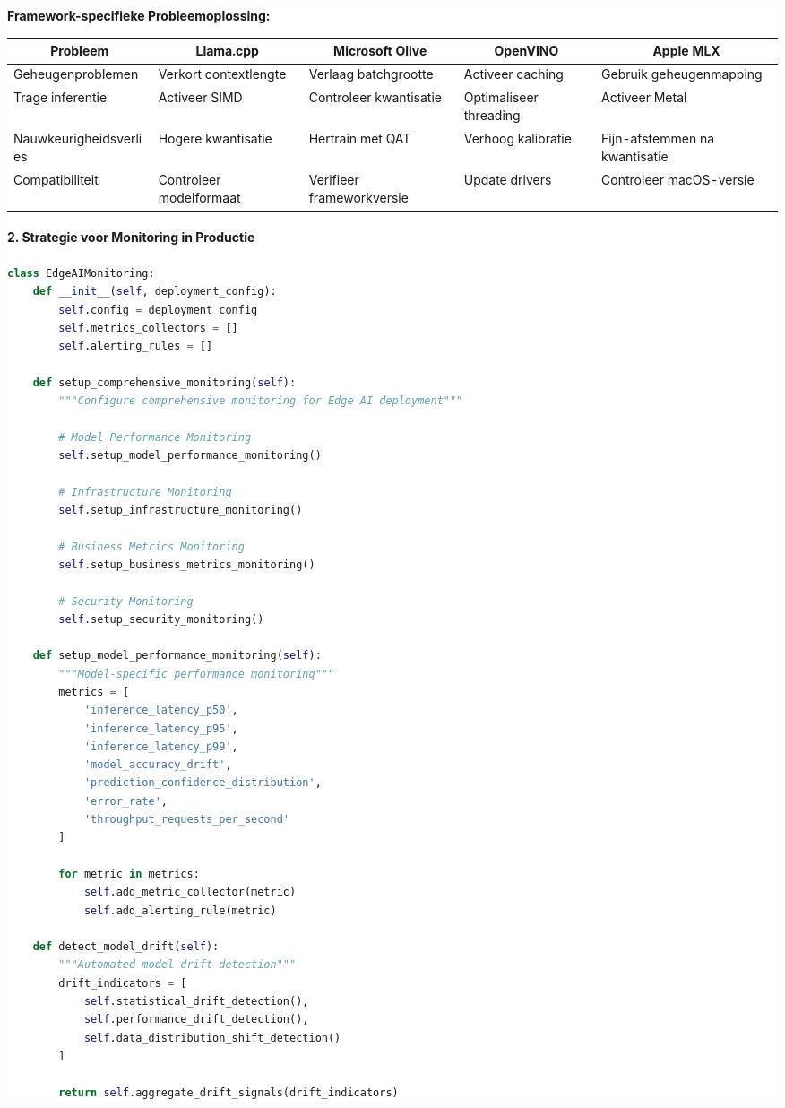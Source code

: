 **Framework-specifieke Probleemoplossing:**

| Probleem | Llama.cpp | Microsoft Olive | OpenVINO | Apple MLX |
|----------|-----------|-----------------|----------|-----------|
| Geheugenproblemen | Verkort contextlengte | Verlaag batchgrootte | Activeer caching | Gebruik geheugenmapping |
| Trage inferentie | Activeer SIMD | Controleer kwantisatie | Optimaliseer threading | Activeer Metal |
| Nauwkeurigheidsverlies | Hogere kwantisatie | Hertrain met QAT | Verhoog kalibratie | Fijn-afstemmen na kwantisatie |
| Compatibiliteit | Controleer modelformaat | Verifieer frameworkversie | Update drivers | Controleer macOS-versie |

#### 2. Strategie voor Monitoring in Productie

```python
class EdgeAIMonitoring:
    def __init__(self, deployment_config):
        self.config = deployment_config
        self.metrics_collectors = []
        self.alerting_rules = []
    
    def setup_comprehensive_monitoring(self):
        """Configure comprehensive monitoring for Edge AI deployment"""
        
        # Model Performance Monitoring
        self.setup_model_performance_monitoring()
        
        # Infrastructure Monitoring
        self.setup_infrastructure_monitoring()
        
        # Business Metrics Monitoring
        self.setup_business_metrics_monitoring()
        
        # Security Monitoring
        self.setup_security_monitoring()
    
    def setup_model_performance_monitoring(self):
        """Model-specific performance monitoring"""
        metrics = [
            'inference_latency_p50',
            'inference_latency_p95',
            'inference_latency_p99',
            'model_accuracy_drift',
            'prediction_confidence_distribution',
            'error_rate',
            'throughput_requests_per_second'
        ]
        
        for metric in metrics:
            self.add_metric_collector(metric)
            self.add_alerting_rule(metric)
    
    def detect_model_drift(self):
        """Automated model drift detection"""
        drift_indicators = [
            self.statistical_drift_detection(),
            self.performance_drift_detection(),
            self.data_distribution_shift_detection()
        ]
        
        return self.aggregate_drift_signals(drift_indicators)
```
